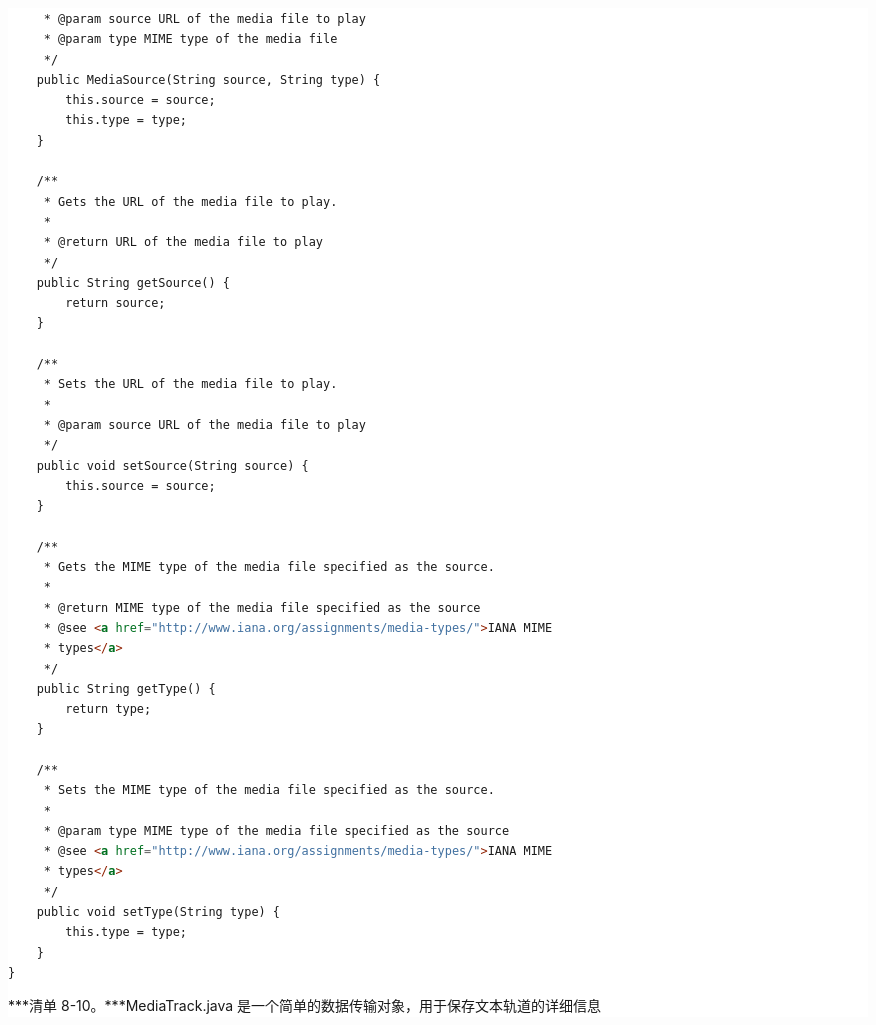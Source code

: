 ```html
     * @param source URL of the media file to play
     * @param type MIME type of the media file
     */
    public MediaSource(String source, String type) {
        this.source = source;
        this.type = type;
    }

    /**
     * Gets the URL of the media file to play.
     *
     * @return URL of the media file to play
     */
    public String getSource() {
        return source;
    }

    /**
     * Sets the URL of the media file to play.
     *
     * @param source URL of the media file to play
     */
    public void setSource(String source) {
        this.source = source;
    }

    /**
     * Gets the MIME type of the media file specified as the source.
     *
     * @return MIME type of the media file specified as the source
     * @see <a href="http://www.iana.org/assignments/media-types/">IANA MIME
     * types</a>
     */
    public String getType() {
        return type;
    }

    /**
     * Sets the MIME type of the media file specified as the source.
     *
     * @param type MIME type of the media file specified as the source
     * @see <a href="http://www.iana.org/assignments/media-types/">IANA MIME
     * types</a>
     */
    public void setType(String type) {
        this.type = type;
    }
}
```

***清单 8-10。***MediaTrack.java 是一个简单的数据传输对象，用于保存文本轨道的详细信息
